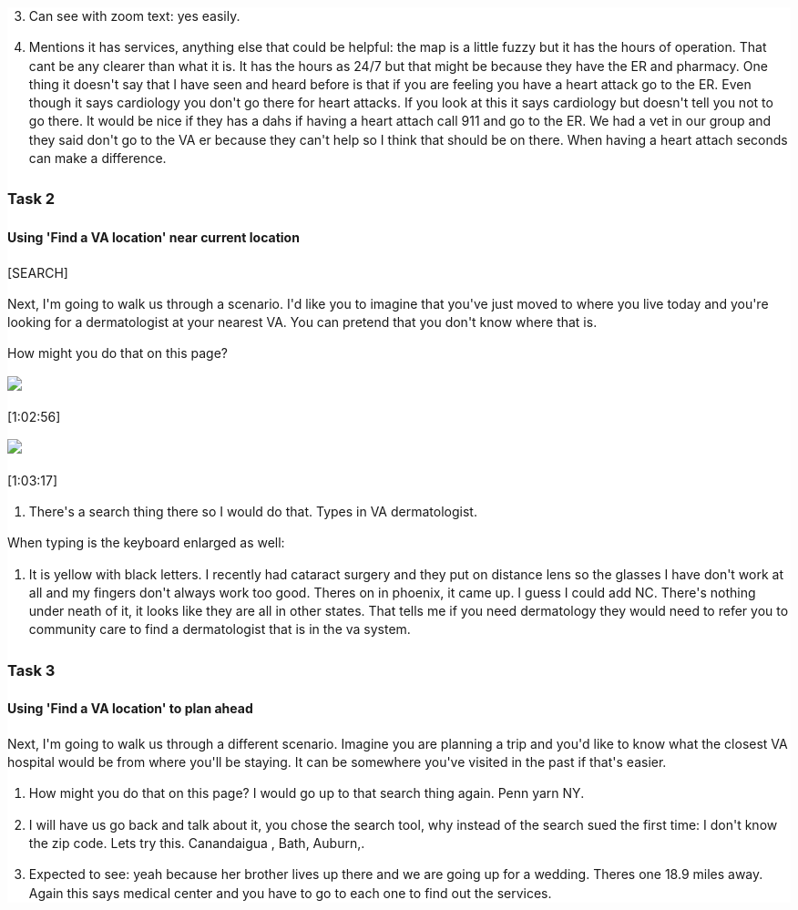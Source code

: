 3.  Can see with zoom text: yes easily. 

4.  Mentions it has services, anything else that could be helpful: the map is a little fuzzy but it has the hours of operation. That cant be any clearer than what it is. It has the hours as 24/7 but that might be because they have the ER and pharmacy. One thing it doesn't say that I have seen and heard before is that if you are feeling you have a heart attack go to the ER. Even though it says cardiology you don't go there for heart attacks. If you look at this it says cardiology but doesn't tell you not to go there. It would be nice if they has a dahs if having a heart attach call 911 and go to the ER. We had a vet in our group and they said don't go to the VA er because they can't help so I think that should be on there. When having a heart attach seconds can make a difference. 

### Task 2

#### Using 'Find a VA location' near current location

[SEARCH]

Next, I'm going to walk us through a scenario. I'd like you to imagine that you've just moved to where you live today and you're looking for a dermatologist at your nearest VA. You can pretend that you don't know where that is.

How might you do that on this page?

![](https://lh4.googleusercontent.com/0qa4HHlx3wO4yrKAWVGssDKZ34M5f5jFQifK9QonqldAYl9UVfUmZX3OjRMBzRbMGoPryYsF27rBRIC3AWLwYIhsSwHyM4qLhKRxmpkLzNDalJVPV3qNYQ9CTXowSKzRI81N5w8a)

[1:02:56]

![](https://lh6.googleusercontent.com/aUmkj1XDtFF0csA06uYmt2oC-1eVwfpL6LiVbgt6JkHgpbnk_euXTBD0IaViXEhB6aURXkGoYjoBn8Uw9b89Rk-94rEEl5DYkcTJI3q8fNpuPJ2JH4ZnTh3Pbdknz7BteKSBoDVL)

[1:03:17]

1.  There's a search thing there so I would do that. Types in VA dermatologist. 

When typing is the keyboard enlarged as well: 

1.  It is yellow with black letters. I recently had cataract surgery and they put on distance lens so the glasses I have don't work at all and my fingers don't always work too good. Theres on in phoenix, it came up. I guess I could add NC. There's nothing under neath of it, it looks like they are all in other states. That tells me if you need dermatology they would need to refer you to community care to find a dermatologist that is in the va system. 

### Task 3

#### Using 'Find a VA location' to plan ahead

Next, I'm going to walk us through a different scenario. Imagine you are planning a trip and you'd like to know what the closest VA hospital would be from where you'll be staying. It can be somewhere you've visited in the past if that's easier.

1.  How might you do that on this page? I would go up to that search thing again. Penn yarn NY. 

2.  I will have us go back and talk about it, you chose the search tool, why instead of the search sued the first time: I don't know the zip code. Lets try this. Canandaigua , Bath, Auburn,.

3.  Expected to see: yeah because her brother lives up there and we are going up for a wedding. Theres one 18.9 miles away. Again this says medical center and you have to go to each one to find out the services. 
